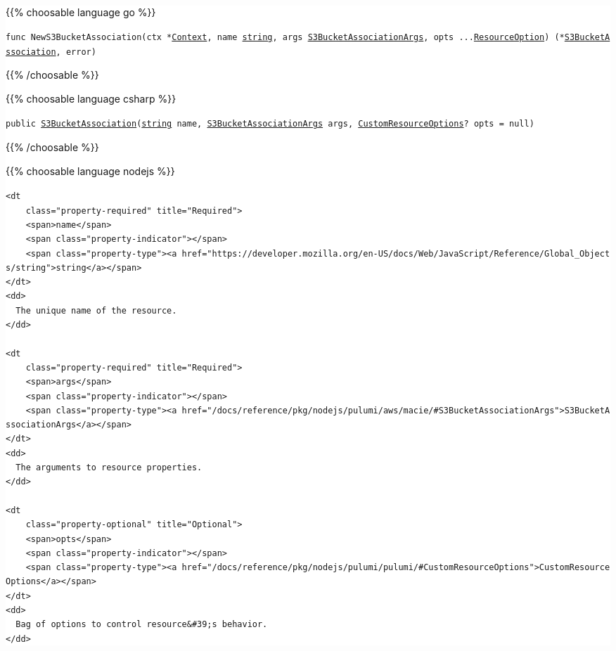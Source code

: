 {{% choosable language go %}}
<div class="highlight"><pre class="chroma"><code class="language-go" data-lang="go"><span class="k">func </span>NewS3BucketAssociation<span class="p">(</span><span class="nx">ctx</span> *<span class="nx"><a href="https://pkg.go.dev/github.com/pulumi/pulumi/sdk/v2/go/pulumi?tab=doc#Context">Context</a></span><span class="p">, </span><span class="nx">name</span> <span class="nx"><a href="https://golang.org/pkg/builtin/#string">string</a></span><span class="p">, </span><span class="nx">args</span> <span class="nx"><a href="https://pkg.go.dev/github.com/pulumi/pulumi-aws/sdk/v2/go/aws/macie?tab=doc#S3BucketAssociationArgs">S3BucketAssociationArgs</a></span><span class="p">, </span><span class="nx">opts</span> ...<span class="nx"><a href="https://pkg.go.dev/github.com/pulumi/pulumi/sdk/v2/go/pulumi?tab=doc#ResourceOption">ResourceOption</a></span><span class="p">) (*<span class="nx"><a href="https://pkg.go.dev/github.com/pulumi/pulumi-aws/sdk/v2/go/aws/macie?tab=doc#S3BucketAssociation">S3BucketAssociation</a></span>, error)</span></code></pre></div>
{{% /choosable %}}

{{% choosable language csharp %}}
<div class="highlight"><pre class="chroma"><code class="language-csharp" data-lang="csharp"><span class="k">public </span><span class="nx"><a href="/docs/reference/pkg/dotnet/Pulumi.Aws/Pulumi.Aws.Macie.S3BucketAssociation.html">S3BucketAssociation</a></span><span class="p">(</span><span class="nx"><a href="https://docs.microsoft.com/en-us/dotnet/csharp/language-reference/builtin-types/built-in-types">string</a></span> <span class="nx">name<span class="p">, </span><span class="nx"><a href="/docs/reference/pkg/dotnet/Pulumi.Aws/Pulumi.Aws.Macie.S3BucketAssociationArgs.html">S3BucketAssociationArgs</a></span> <span class="nx">args<span class="p">, </span><span class="nx"><a href="/docs/reference/pkg/dotnet/Pulumi/Pulumi.CustomResourceOptions.html">CustomResourceOptions</a></span>? <span class="nx">opts = null<span class="p">)</span></code></pre></div>
{{% /choosable %}}

{{% choosable language nodejs %}}

<dl class="resources-properties">
  
    <dt
        class="property-required" title="Required">
        <span>name</span>
        <span class="property-indicator"></span>
        <span class="property-type"><a href="https://developer.mozilla.org/en-US/docs/Web/JavaScript/Reference/Global_Objects/string">string</a></span>
    </dt>
    <dd>
      The unique name of the resource.
    </dd>
  
    <dt
        class="property-required" title="Required">
        <span>args</span>
        <span class="property-indicator"></span>
        <span class="property-type"><a href="/docs/reference/pkg/nodejs/pulumi/aws/macie/#S3BucketAssociationArgs">S3BucketAssociationArgs</a></span>
    </dt>
    <dd>
      The arguments to resource properties.
    </dd>
  
    <dt
        class="property-optional" title="Optional">
        <span>opts</span>
        <span class="property-indicator"></span>
        <span class="property-type"><a href="/docs/reference/pkg/nodejs/pulumi/pulumi/#CustomResourceOptions">CustomResourceOptions</a></span>
    </dt>
    <dd>
      Bag of options to control resource&#39;s behavior.
    </dd>
  